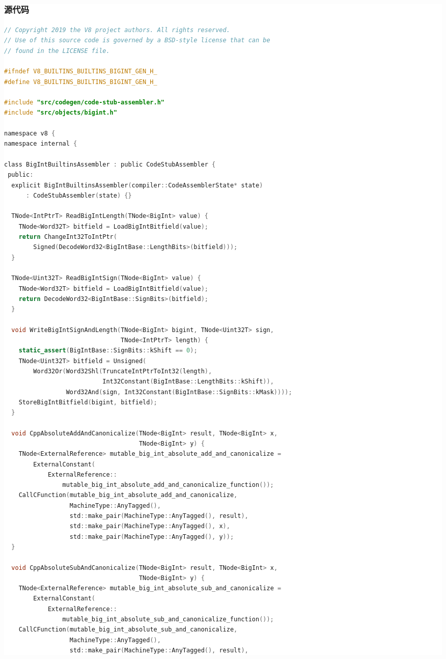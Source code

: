 ### 源代码
```c
// Copyright 2019 the V8 project authors. All rights reserved.
// Use of this source code is governed by a BSD-style license that can be
// found in the LICENSE file.

#ifndef V8_BUILTINS_BUILTINS_BIGINT_GEN_H_
#define V8_BUILTINS_BUILTINS_BIGINT_GEN_H_

#include "src/codegen/code-stub-assembler.h"
#include "src/objects/bigint.h"

namespace v8 {
namespace internal {

class BigIntBuiltinsAssembler : public CodeStubAssembler {
 public:
  explicit BigIntBuiltinsAssembler(compiler::CodeAssemblerState* state)
      : CodeStubAssembler(state) {}

  TNode<IntPtrT> ReadBigIntLength(TNode<BigInt> value) {
    TNode<Word32T> bitfield = LoadBigIntBitfield(value);
    return ChangeInt32ToIntPtr(
        Signed(DecodeWord32<BigIntBase::LengthBits>(bitfield)));
  }

  TNode<Uint32T> ReadBigIntSign(TNode<BigInt> value) {
    TNode<Word32T> bitfield = LoadBigIntBitfield(value);
    return DecodeWord32<BigIntBase::SignBits>(bitfield);
  }

  void WriteBigIntSignAndLength(TNode<BigInt> bigint, TNode<Uint32T> sign,
                                TNode<IntPtrT> length) {
    static_assert(BigIntBase::SignBits::kShift == 0);
    TNode<Uint32T> bitfield = Unsigned(
        Word32Or(Word32Shl(TruncateIntPtrToInt32(length),
                           Int32Constant(BigIntBase::LengthBits::kShift)),
                 Word32And(sign, Int32Constant(BigIntBase::SignBits::kMask))));
    StoreBigIntBitfield(bigint, bitfield);
  }

  void CppAbsoluteAddAndCanonicalize(TNode<BigInt> result, TNode<BigInt> x,
                                     TNode<BigInt> y) {
    TNode<ExternalReference> mutable_big_int_absolute_add_and_canonicalize =
        ExternalConstant(
            ExternalReference::
                mutable_big_int_absolute_add_and_canonicalize_function());
    CallCFunction(mutable_big_int_absolute_add_and_canonicalize,
                  MachineType::AnyTagged(),
                  std::make_pair(MachineType::AnyTagged(), result),
                  std::make_pair(MachineType::AnyTagged(), x),
                  std::make_pair(MachineType::AnyTagged(), y));
  }

  void CppAbsoluteSubAndCanonicalize(TNode<BigInt> result, TNode<BigInt> x,
                                     TNode<BigInt> y) {
    TNode<ExternalReference> mutable_big_int_absolute_sub_and_canonicalize =
        ExternalConstant(
            ExternalReference::
                mutable_big_int_absolute_sub_and_canonicalize_function());
    CallCFunction(mutable_big_int_absolute_sub_and_canonicalize,
                  MachineType::AnyTagged(),
                  std::make_pair(MachineType::AnyTagged(), result),
```
